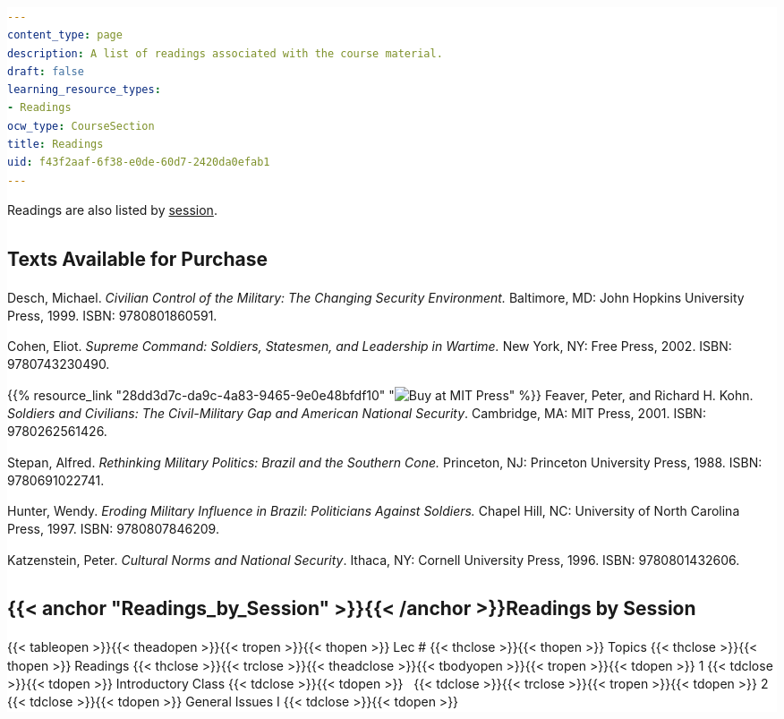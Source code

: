 ```yaml
---
content_type: page
description: A list of readings associated with the course material.
draft: false
learning_resource_types:
- Readings
ocw_type: CourseSection
title: Readings
uid: f43f2aaf-6f38-e0de-60d7-2420da0efab1
---
```

Readings are also listed by [session](#Readings_by_Session).

## Texts Available for Purchase

Desch, Michael. *Civilian Control of the Military: The Changing Security Environment.* Baltimore, MD: John Hopkins University Press, 1999. ISBN: 9780801860591.

Cohen, Eliot. *Supreme Command: Soldiers, Statesmen, and Leadership in Wartime.* New York, NY: Free Press, 2002. ISBN: 9780743230490.

{{% resource_link "28dd3d7c-da9c-4a83-9465-9e0e48bfdf10" "![Buy at MIT Press](/images/mp_logo.gif)" %}} Feaver, Peter, and Richard H. Kohn. *Soldiers and Civilians: The Civil-Military Gap and American National Security*. Cambridge, MA: MIT Press, 2001. ISBN: 9780262561426.

Stepan, Alfred. *Rethinking Military Politics: Brazil and the Southern Cone.* Princeton, NJ: Princeton University Press, 1988. ISBN: 9780691022741.

Hunter, Wendy. *Eroding Military Influence in Brazil: Politicians Against Soldiers.* Chapel Hill, NC: University of North Carolina Press, 1997. ISBN: 9780807846209.

Katzenstein, Peter. *Cultural Norms and National Security*. Ithaca, NY: Cornell University Press, 1996. ISBN: 9780801432606.

## {{< anchor "Readings_by_Session" >}}{{< /anchor >}}Readings by Session

{{< tableopen >}}{{< theadopen >}}{{< tropen >}}{{< thopen >}}
Lec #
{{< thclose >}}{{< thopen >}}
Topics
{{< thclose >}}{{< thopen >}}
Readings
{{< thclose >}}{{< trclose >}}{{< theadclose >}}{{< tbodyopen >}}{{< tropen >}}{{< tdopen >}}
1
{{< tdclose >}}{{< tdopen >}}
Introductory Class
{{< tdclose >}}{{< tdopen >}}
 
{{< tdclose >}}{{< trclose >}}{{< tropen >}}{{< tdopen >}}
2
{{< tdclose >}}{{< tdopen >}}
General Issues I
{{< tdclose >}}{{< tdopen >}}
